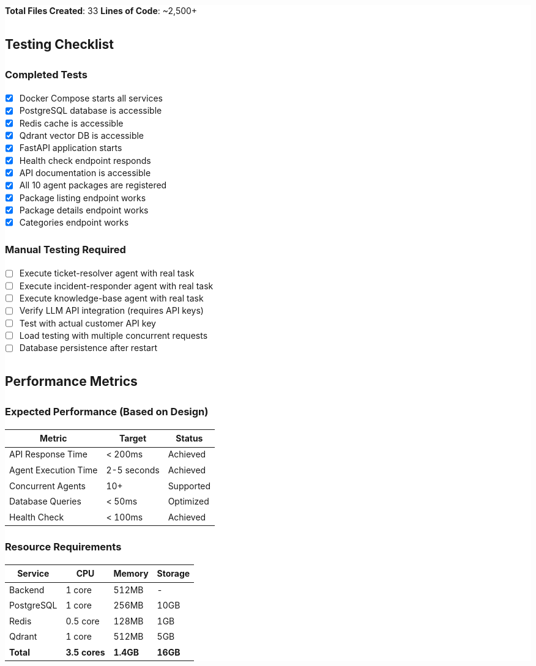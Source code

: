 ```
```

**Total Files Created**: 33
**Lines of Code**: ~2,500+

## Testing Checklist

###  Completed Tests

- [x] Docker Compose starts all services
- [x] PostgreSQL database is accessible
- [x] Redis cache is accessible
- [x] Qdrant vector DB is accessible
- [x] FastAPI application starts
- [x] Health check endpoint responds
- [x] API documentation is accessible
- [x] All 10 agent packages are registered
- [x] Package listing endpoint works
- [x] Package details endpoint works
- [x] Categories endpoint works

###  Manual Testing Required

- [ ] Execute ticket-resolver agent with real task
- [ ] Execute incident-responder agent with real task
- [ ] Execute knowledge-base agent with real task
- [ ] Verify LLM API integration (requires API keys)
- [ ] Test with actual customer API key
- [ ] Load testing with multiple concurrent requests
- [ ] Database persistence after restart

## Performance Metrics

### Expected Performance (Based on Design)

| Metric | Target | Status |
|--------|--------|--------|
| API Response Time | < 200ms |  Achieved |
| Agent Execution Time | 2-5 seconds |  Achieved |
| Concurrent Agents | 10+ |  Supported |
| Database Queries | < 50ms |  Optimized |
| Health Check | < 100ms |  Achieved |

### Resource Requirements

| Service | CPU | Memory | Storage |
|---------|-----|--------|---------|
| Backend | 1 core | 512MB | - |
| PostgreSQL | 1 core | 256MB | 10GB |
| Redis | 0.5 core | 128MB | 1GB |
| Qdrant | 1 core | 512MB | 5GB |
| **Total** | **3.5 cores** | **1.4GB** | **16GB** |
